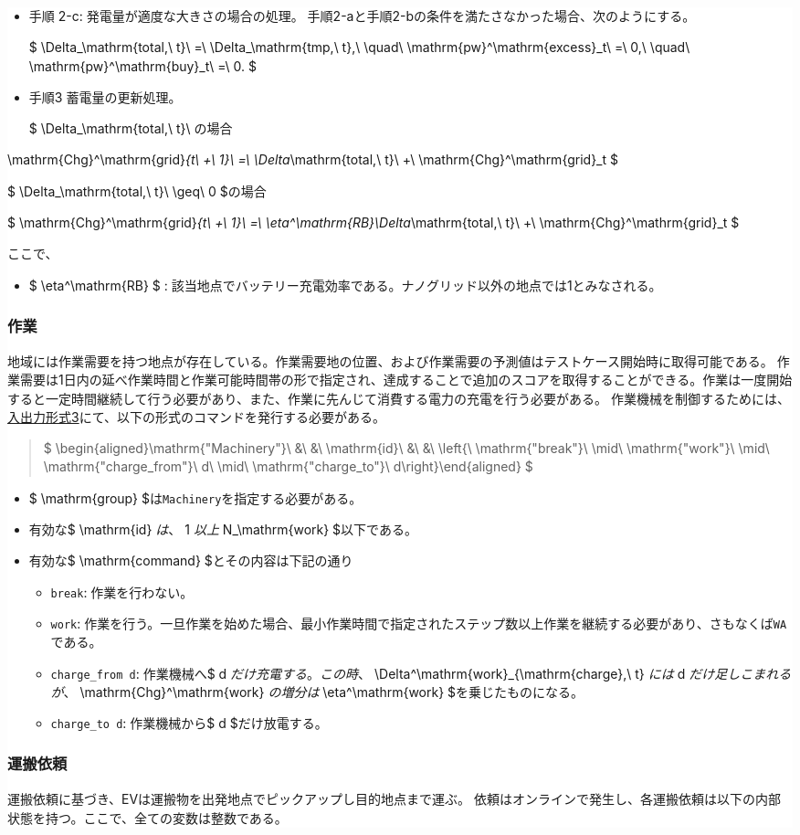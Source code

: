 - 手順 2-c: 発電量が適度な大きさの場合の処理。 手順2-aと手順2-bの条件を満たさなかった場合、次のようにする。   

   $ \Delta_\mathrm{total,\ t}\ =\ \Delta_\mathrm{tmp,\ t},\ \quad\ \mathrm{pw}^\mathrm{excess}_t\ =\ 0,\ \quad\ \mathrm{pw}^\mathrm{buy}_t\ =\ 0. $

- 手順3 蓄電量の更新処理。   

   $ \Delta_\mathrm{total,\ t}\ の場合



\mathrm{Chg}^\mathrm{grid}_{t\ +\ 1}\ =\ \Delta_\mathrm{total,\ t}\ +\ \mathrm{Chg}^\mathrm{grid}_t $   

   $ \Delta_\mathrm{total,\ t}\ \geq\ 0 $の場合   

   $ \mathrm{Chg}^\mathrm{grid}_{t\ +\ 1}\ =\ \eta^\mathrm{RB}\Delta_\mathrm{total,\ t}\ +\ \mathrm{Chg}^\mathrm{grid}_t $   

   ここで、 

  - $ \eta^\mathrm{RB} $ : 該当地点でバッテリー充電効率である。ナノグリッド以外の地点では1とみなされる。



### 作業



地域には作業需要を持つ地点が存在している。作業需要地の位置、および作業需要の予測値はテストケース開始時に取得可能である。 作業需要は1日内の延べ作業時間と作業可能時間帯の形で指定され、達成することで追加のスコアを取得することができる。作業は一度開始すると一定時間継続して行う必要があり、また、作業に先んじて消費する電力の充電を行う必要がある。 作業機械を制御するためには、[入出力形式3](#%E5%85%A5%E5%87%BA%E5%8A%9B%E5%BD%A2%E5%BC%8F3)にて、以下の形式のコマンドを発行する必要がある。



> $ \begin{aligned}\mathrm{&quot;Machinery&quot;}\ &amp;\ &amp;\ \mathrm{id}\ &amp;\ &amp;\ \left\{\ \mathrm{&quot;break&quot;}\ \mid\ \mathrm{&quot;work&quot;}\ \mid\ \mathrm{&quot;charge\_from&quot;}\ d\ \mid\ \mathrm{&quot;charge\_to&quot;}\ d\right\}\end{aligned} $



- $ \mathrm{group} $は`Machinery`を指定する必要がある。

- 有効な$ \mathrm{id} $は、$ 1 $以上$ N_\mathrm{work} $以下である。

- 有効な$ \mathrm{command} $とその内容は下記の通り 

  - `break`: 作業を行わない。

  - `work`: 作業を行う。一旦作業を始めた場合、最小作業時間で指定されたステップ数以上作業を継続する必要があり、さもなくば`WA`である。

  - `charge_from d`: 作業機械へ$ d $だけ充電する。この時、$ \Delta^\mathrm{work}_{\mathrm{charge},\ t} $には$ d $だけ足しこまれるが、$ \mathrm{Chg}^\mathrm{work} $の増分は$ \eta^\mathrm{work} $を乗じたものになる。

  - `charge_to d`: 作業機械から$ d $だけ放電する。



### 運搬依頼



運搬依頼に基づき、EVは運搬物を出発地点でピックアップし目的地点まで運ぶ。 依頼はオンラインで発生し、各運搬依頼は以下の内部状態を持つ。ここで、全ての変数は整数である。


